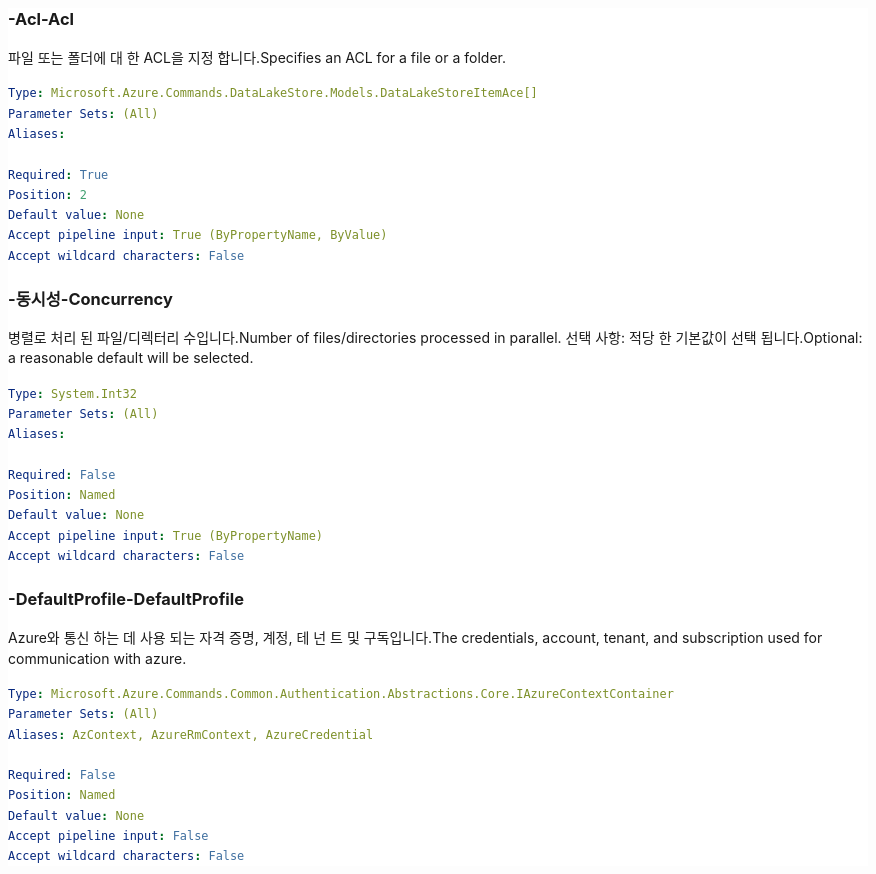 ### <span data-ttu-id="9dc83-117">-Acl</span><span class="sxs-lookup"><span data-stu-id="9dc83-117">-Acl</span></span>
<span data-ttu-id="9dc83-118">파일 또는 폴더에 대 한 ACL을 지정 합니다.</span><span class="sxs-lookup"><span data-stu-id="9dc83-118">Specifies an ACL for a file or a folder.</span></span>

```yaml
Type: Microsoft.Azure.Commands.DataLakeStore.Models.DataLakeStoreItemAce[]
Parameter Sets: (All)
Aliases:

Required: True
Position: 2
Default value: None
Accept pipeline input: True (ByPropertyName, ByValue)
Accept wildcard characters: False
```

### <span data-ttu-id="9dc83-119">-동시성</span><span class="sxs-lookup"><span data-stu-id="9dc83-119">-Concurrency</span></span>
<span data-ttu-id="9dc83-120">병렬로 처리 된 파일/디렉터리 수입니다.</span><span class="sxs-lookup"><span data-stu-id="9dc83-120">Number of files/directories processed in parallel.</span></span> <span data-ttu-id="9dc83-121">선택 사항: 적당 한 기본값이 선택 됩니다.</span><span class="sxs-lookup"><span data-stu-id="9dc83-121">Optional: a reasonable default will be selected.</span></span>

```yaml
Type: System.Int32
Parameter Sets: (All)
Aliases:

Required: False
Position: Named
Default value: None
Accept pipeline input: True (ByPropertyName)
Accept wildcard characters: False
```

### <span data-ttu-id="9dc83-122">-DefaultProfile</span><span class="sxs-lookup"><span data-stu-id="9dc83-122">-DefaultProfile</span></span>
<span data-ttu-id="9dc83-123">Azure와 통신 하는 데 사용 되는 자격 증명, 계정, 테 넌 트 및 구독입니다.</span><span class="sxs-lookup"><span data-stu-id="9dc83-123">The credentials, account, tenant, and subscription used for communication with azure.</span></span>

```yaml
Type: Microsoft.Azure.Commands.Common.Authentication.Abstractions.Core.IAzureContextContainer
Parameter Sets: (All)
Aliases: AzContext, AzureRmContext, AzureCredential

Required: False
Position: Named
Default value: None
Accept pipeline input: False
Accept wildcard characters: False
```
